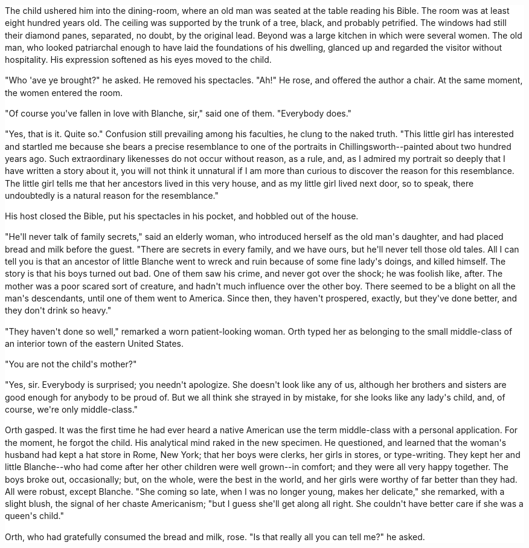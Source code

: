 The child ushered him into the dining-room, where an old man was seated at the table reading his Bible. The room was at least eight hundred years old. The ceiling was supported by the trunk of a tree, black, and probably petrified. The windows had still their diamond panes, separated, no doubt, by the original lead. Beyond was a large kitchen in which were several women. The old man, who looked patriarchal enough to have laid the foundations of his dwelling, glanced up and regarded the visitor without hospitality. His expression softened as his eyes moved to the child.

"Who 'ave ye brought?" he asked. He removed his spectacles. "Ah!" He rose, and offered the author a chair. At the same moment, the women entered the room.

"Of course you've fallen in love with Blanche, sir," said one of them. "Everybody does."

"Yes, that is it. Quite so." Confusion still prevailing among his faculties, he clung to the naked truth. "This little girl has interested and startled me because she bears a precise resemblance to one of the portraits in Chillingsworth--painted about two hundred years ago. Such extraordinary likenesses do not occur without reason, as a rule, and, as I admired my portrait so deeply that I have written a story about it, you will not think it unnatural if I am more than curious to discover the reason for this resemblance. The little girl tells me that her ancestors lived in this very house, and as my little girl lived next door, so to speak, there undoubtedly is a natural reason for the resemblance."

His host closed the Bible, put his spectacles in his pocket, and hobbled out of the house.

"He'll never talk of family secrets," said an elderly woman, who introduced herself as the old man's daughter, and had placed bread and milk before the guest. "There are secrets in every family, and we have ours, but he'll never tell those old tales. All I can tell you is that an ancestor of little Blanche went to wreck and ruin because of some fine lady's doings, and killed himself. The story is that his boys turned out bad. One of them saw his crime, and never got over the shock; he was foolish like, after. The mother was a poor scared sort of creature, and hadn't much influence over the other boy. There seemed to be a blight on all the man's descendants, until one of them went to America. Since then, they haven't prospered, exactly, but they've done better, and they don't drink so heavy."

"They haven't done so well," remarked a worn patient-looking woman. Orth typed her as belonging to the small middle-class of an interior town of the eastern United States.

"You are not the child's mother?"

"Yes, sir. Everybody is surprised; you needn't apologize. She doesn't look like any of us, although her brothers and sisters are good enough for anybody to be proud of. But we all think she strayed in by mistake, for she looks like any lady's child, and, of course, we're only middle-class."

Orth gasped. It was the first time he had ever heard a native American use the term middle-class with a personal application. For the moment, he forgot the child. His analytical mind raked in the new specimen. He questioned, and learned that the woman's husband had kept a hat store in Rome, New York; that her boys were clerks, her girls in stores, or type-writing. They kept her and little Blanche--who had come after her other children were well grown--in comfort; and they were all very happy together. The boys broke out, occasionally; but, on the whole, were the best in the world, and her girls were worthy of far better than they had. All were robust, except Blanche. "She coming so late, when I was no longer young, makes her delicate," she remarked, with a slight blush, the signal of her chaste Americanism; "but I guess she'll get along all right. She couldn't have better care if she was a queen's child."

Orth, who had gratefully consumed the bread and milk, rose. "Is that really all you can tell me?" he asked.
